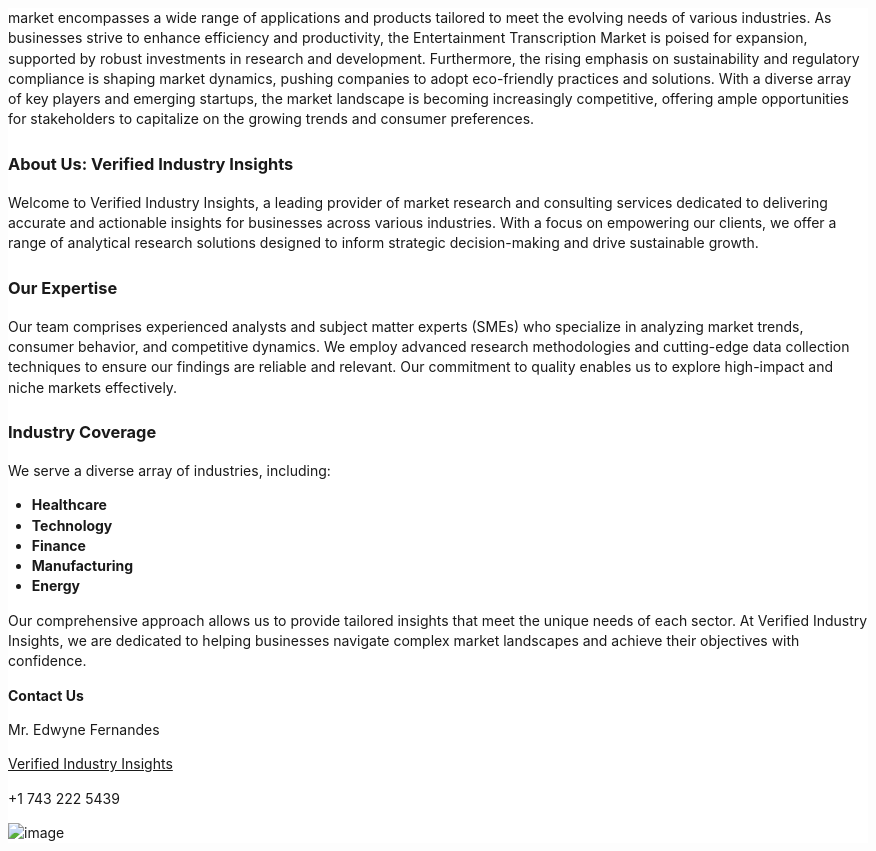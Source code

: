 market encompasses a wide range of applications and products tailored to meet the evolving needs of various industries. As businesses strive to enhance efficiency and productivity, the Entertainment Transcription Market is poised for expansion, supported by robust investments in research and development. Furthermore, the rising emphasis on sustainability and regulatory compliance is shaping market dynamics, pushing companies to adopt eco-friendly practices and solutions. With a diverse array of key players and emerging startups, the market landscape is becoming increasingly competitive, offering ample opportunities for stakeholders to capitalize on the growing trends and consumer preferences.</p><h3>About Us: Verified Industry Insights</h3><p>Welcome to Verified Industry Insights, a leading provider of market research and consulting services dedicated to delivering accurate and actionable insights for businesses across various industries. With a focus on empowering our clients, we offer a range of analytical research solutions designed to inform strategic decision-making and drive sustainable growth.</p><h3>Our Expertise</h3><p>Our team comprises experienced analysts and subject matter experts (SMEs) who specialize in analyzing market trends, consumer behavior, and competitive dynamics. We employ advanced research methodologies and cutting-edge data collection techniques to ensure our findings are reliable and relevant. Our commitment to quality enables us to explore high-impact and niche markets effectively.</p><h3>Industry Coverage</h3><p>We serve a diverse array of industries, including:</p><ul><li><strong>Healthcare</strong></li><li><strong>Technology</strong></li><li><strong>Finance</strong></li><li><strong>Manufacturing</strong></li><li><strong>Energy</strong></li></ul><p>Our comprehensive approach allows us to provide tailored insights that meet the unique needs of each sector. At Verified Industry Insights, we are dedicated to helping businesses navigate complex market landscapes and achieve their objectives with confidence.</p><p><strong>Contact Us</strong></p><p>Mr. Edwyne Fernandes</p><p><a href="https://www.verifiedindustryinsights.com/">Verified Industry Insights</a></p><p>+1 743 222 5439</p>
![image](https://github.com/user-attachments/assets/cf0a054e-6c2e-4617-adfc-9ed7f0809be3)
